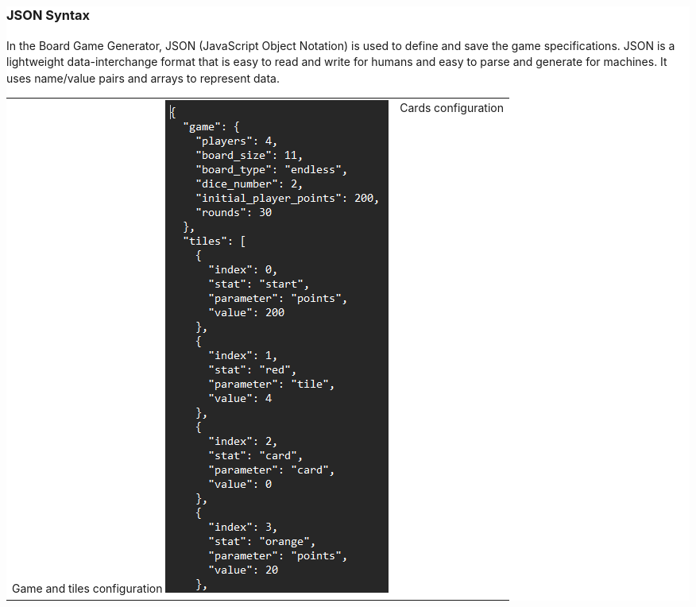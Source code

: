 ### JSON Syntax

In the Board Game Generator, JSON (JavaScript Object Notation) is used to define and save the game specifications. JSON is a lightweight data-interchange format that is easy to read and write for humans and easy to parse and generate for machines. It uses name/value pairs and arrays to represent data.

<table>
  <tr>
    <td>
    Game and tiles configuration
     <img src="https://github.com/helenzina/Game-Generator/blob/main/screenshots/json_1.png" title="json_1"/>
    </td>
    <td>
    Cards configuration